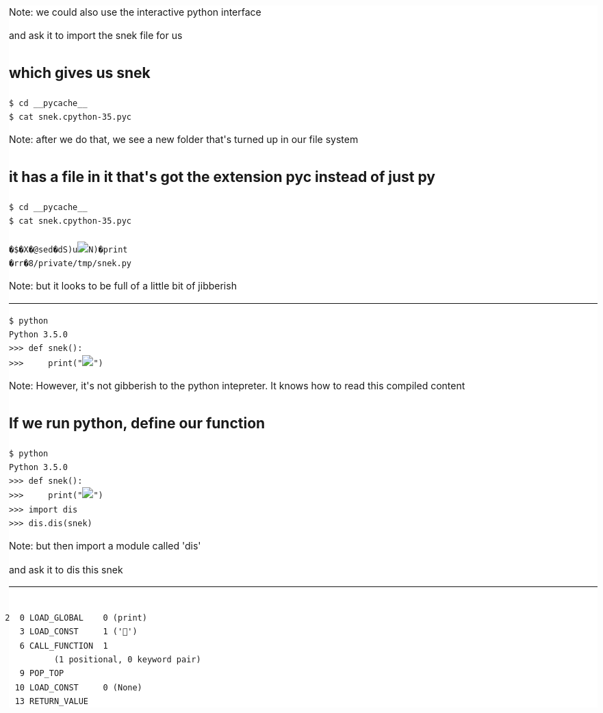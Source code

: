 Note: we could also use the interactive python interface

and ask it to import the snek file for us

which gives us snek
---

<pre class="cli small"><code>$ cd &#95;&#95;pycache&#95;&#95;
$ cat snek.cpython-35.pyc
</code></pre> 
Note: after we do that, we see a new folder that's turned up in our file system

it has a file in it that's got the extension pyc instead of just py
---

<pre class="cli small"><code>$ cd &#95;&#95;pycache&#95;&#95;
$ cat snek.cpython-35.pyc

�$�X�@sed�dS)u<img class="e" src="s.png">N)�print
�rr�8/private/tmp/snek.py<module> 
</code></pre> 
Note: but it looks to be full of a little bit of jibberish

---


<pre class="cli small"><code>$ python
Python 3.5.0
>>> def snek():
>>> &nbsp; &nbsp; print("<img class="e" src="s.png">")
</code></pre> 

Note: However, it's not gibberish to the python intepreter. It knows how to read this compiled content

If we run python, define our function
---


<pre class="cli small"><code>$ python
Python 3.5.0
>>> def snek():
>>> &nbsp; &nbsp; print("<img class="e" src="s.png">")
>>> import dis
>>> dis.dis(snek)
</code></pre> 

Note: but then import a module called 'dis'

and ask it to dis this snek

---


<pre class="cli" style="margin-left: -20px"><code>
&nbsp; 2&nbsp; 0 LOAD_GLOBAL&nbsp; &nbsp; 0 (print)
&nbsp; &nbsp; &nbsp;3 LOAD_CONST&nbsp; &nbsp; &nbsp;1 ('🐍')
&nbsp; &nbsp; &nbsp;6 CALL_FUNCTION&nbsp; 1
&nbsp; &nbsp; &nbsp; &nbsp; &nbsp; &nbsp; (1 positional, 0 keyword pair)
&nbsp; &nbsp; &nbsp;9 POP_TOP
&nbsp; &nbsp; 10 LOAD_CONST&nbsp; &nbsp; &nbsp;0 (None)
&nbsp; &nbsp; 13 RETURN_VALUE
</code></pre> 
